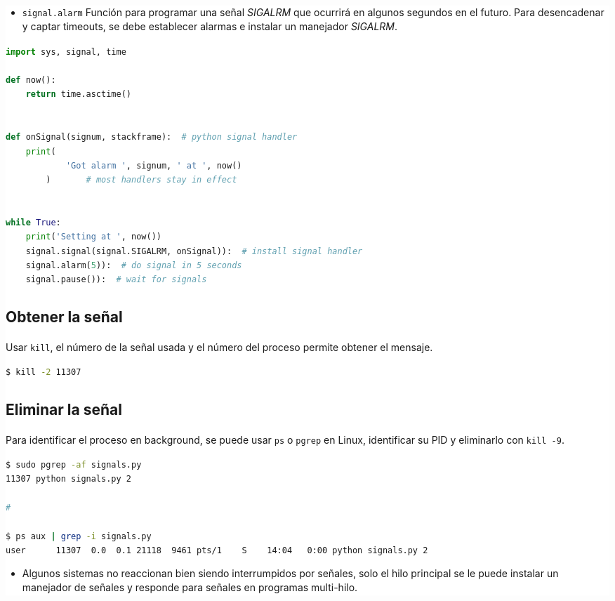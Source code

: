 * `signal.alarm`
    Función para programar una señal *SIGALRM* que ocurrirá en algunos segundos en el futuro. Para desencadenar y captar timeouts, se debe establecer alarmas e instalar un manejador *SIGALRM*.

```python
import sys, signal, time

def now():
    return time.asctime()


def onSignal(signum, stackframe):  # python signal handler
    print(
            'Got alarm ', signum, ' at ', now()
        )       # most handlers stay in effect


while True:
    print('Setting at ', now())
    signal.signal(signal.SIGALRM, onSignal)):  # install signal handler
    signal.alarm(5)):  # do signal in 5 seconds
    signal.pause()):  # wait for signals
```

<a name="obtener-la-señal"></a>

## Obtener la señal

Usar `kill`, el número de la señal usada y el número del proceso permite obtener el mensaje.

```bash
$ kill -2 11307
```

<a name="eliminar-la-señal"></a>

## Eliminar la señal

Para identificar el proceso en background, se puede usar `ps` o `pgrep` en Linux, identificar su PID y eliminarlo con `kill -9`.

```bash
$ sudo pgrep -af signals.py
11307 python signals.py 2

#

$ ps aux | grep -i signals.py
user      11307  0.0  0.1 21118  9461 pts/1    S    14:04   0:00 python signals.py 2
```


* Algunos sistemas no reaccionan bien siendo interrumpidos por señales, solo el hilo principal se le puede instalar un manejador de señales y responde para señales en programas multi-hilo.
